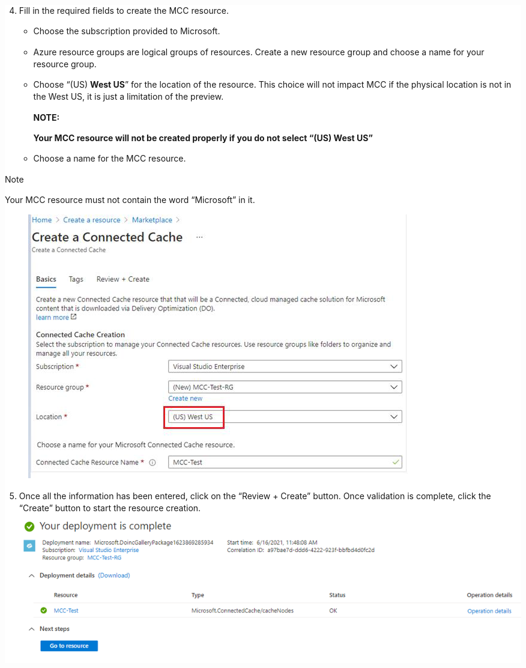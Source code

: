 

4.  Fill in the required fields to create the MCC
    resource.

    -   Choose the subscription provided to Microsoft.

    -   Azure resource groups are logical groups of resources. Create a new
        resource group and choose a name for your resource group.

    -   Choose “(US) **West US**” for the location of the resource. This choice
        will not impact MCC if the physical location is
        not in the West US, it is just a limitation of the preview.

        **NOTE:**

        **Your MCC resource will not be created properly if you do not select
        “(US) West US”**

    -   Choose a name for the MCC resource.

  > [!NOTE]
  > Your MCC resource must not contain the word “Microsoft” in it.

&nbsp;&nbsp;&nbsp;&nbsp;&nbsp;&nbsp;&nbsp;&nbsp;&nbsp;&nbsp;![eMCC emg05](images/emcc05.png)


5.  Once all the information has been entered, click on the “Review + Create”
    button. Once validation is complete, click the “Create” button to start the
    resource creation.  
    ![eMCC emg06](images/emcc06.png)
